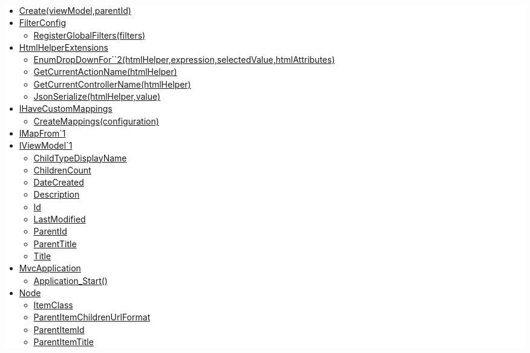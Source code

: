   - [Create(viewModel,parentId)](#M-TestCoordinator-Web-Controllers-FeaturesController-Create-TestCoordinator-Web-ViewModels-FeatureViewModel,System-Nullable{System-Int32}- 'TestCoordinator.Web.Controllers.FeaturesController.Create(TestCoordinator.Web.ViewModels.FeatureViewModel,System.Nullable{System.Int32})')
- [FilterConfig](#T-TestCoordinator-Web-Configurations-FilterConfig 'TestCoordinator.Web.Configurations.FilterConfig')
  - [RegisterGlobalFilters(filters)](#M-TestCoordinator-Web-Configurations-FilterConfig-RegisterGlobalFilters-System-Web-Mvc-GlobalFilterCollection- 'TestCoordinator.Web.Configurations.FilterConfig.RegisterGlobalFilters(System.Web.Mvc.GlobalFilterCollection)')
- [HtmlHelperExtensions](#T-TestCoordinator-Web-Custom-HtmlHelperExtensions 'TestCoordinator.Web.Custom.HtmlHelperExtensions')
  - [EnumDropDownFor\`\`2(htmlHelper,expression,selectedValue,htmlAttributes)](#M-TestCoordinator-Web-Custom-HtmlHelperExtensions-EnumDropDownFor``2-System-Web-Mvc-HtmlHelper{``0},System-Linq-Expressions-Expression{System-Func{``0,``1}},System-Int32,System-Object- 'TestCoordinator.Web.Custom.HtmlHelperExtensions.EnumDropDownFor``2(System.Web.Mvc.HtmlHelper{``0},System.Linq.Expressions.Expression{System.Func{``0,``1}},System.Int32,System.Object)')
  - [GetCurrentActionName(htmlHelper)](#M-TestCoordinator-Web-Custom-HtmlHelperExtensions-GetCurrentActionName-System-Web-Mvc-HtmlHelper- 'TestCoordinator.Web.Custom.HtmlHelperExtensions.GetCurrentActionName(System.Web.Mvc.HtmlHelper)')
  - [GetCurrentControllerName(htmlHelper)](#M-TestCoordinator-Web-Custom-HtmlHelperExtensions-GetCurrentControllerName-System-Web-Mvc-HtmlHelper- 'TestCoordinator.Web.Custom.HtmlHelperExtensions.GetCurrentControllerName(System.Web.Mvc.HtmlHelper)')
  - [JsonSerialize(htmlHelper,value)](#M-TestCoordinator-Web-Custom-HtmlHelperExtensions-JsonSerialize-System-Web-Mvc-HtmlHelper,System-Object- 'TestCoordinator.Web.Custom.HtmlHelperExtensions.JsonSerialize(System.Web.Mvc.HtmlHelper,System.Object)')
- [IHaveCustomMappings](#T-TestCoordinator-Web-ViewModels-IHaveCustomMappings 'TestCoordinator.Web.ViewModels.IHaveCustomMappings')
  - [CreateMappings(configuration)](#M-TestCoordinator-Web-ViewModels-IHaveCustomMappings-CreateMappings-AutoMapper-IConfiguration- 'TestCoordinator.Web.ViewModels.IHaveCustomMappings.CreateMappings(AutoMapper.IConfiguration)')
- [IMapFrom\`1](#T-TestCoordinator-Web-ViewModels-IMapFrom`1 'TestCoordinator.Web.ViewModels.IMapFrom`1')
- [IViewModel\`1](#T-TestCoordinator-Web-ViewModels-IViewModel`1 'TestCoordinator.Web.ViewModels.IViewModel`1')
  - [ChildTypeDisplayName](#P-TestCoordinator-Web-ViewModels-IViewModel`1-ChildTypeDisplayName 'TestCoordinator.Web.ViewModels.IViewModel`1.ChildTypeDisplayName')
  - [ChildrenCount](#P-TestCoordinator-Web-ViewModels-IViewModel`1-ChildrenCount 'TestCoordinator.Web.ViewModels.IViewModel`1.ChildrenCount')
  - [DateCreated](#P-TestCoordinator-Web-ViewModels-IViewModel`1-DateCreated 'TestCoordinator.Web.ViewModels.IViewModel`1.DateCreated')
  - [Description](#P-TestCoordinator-Web-ViewModels-IViewModel`1-Description 'TestCoordinator.Web.ViewModels.IViewModel`1.Description')
  - [Id](#P-TestCoordinator-Web-ViewModels-IViewModel`1-Id 'TestCoordinator.Web.ViewModels.IViewModel`1.Id')
  - [LastModified](#P-TestCoordinator-Web-ViewModels-IViewModel`1-LastModified 'TestCoordinator.Web.ViewModels.IViewModel`1.LastModified')
  - [ParentId](#P-TestCoordinator-Web-ViewModels-IViewModel`1-ParentId 'TestCoordinator.Web.ViewModels.IViewModel`1.ParentId')
  - [ParentTitle](#P-TestCoordinator-Web-ViewModels-IViewModel`1-ParentTitle 'TestCoordinator.Web.ViewModels.IViewModel`1.ParentTitle')
  - [Title](#P-TestCoordinator-Web-ViewModels-IViewModel`1-Title 'TestCoordinator.Web.ViewModels.IViewModel`1.Title')
- [MvcApplication](#T-TestCoordinator-Web-MvcApplication 'TestCoordinator.Web.MvcApplication')
  - [Application_Start()](#M-TestCoordinator-Web-MvcApplication-Application_Start 'TestCoordinator.Web.MvcApplication.Application_Start')
- [Node](#T-TestCoordinator-Web-Models-Node 'TestCoordinator.Web.Models.Node')
  - [ItemClass](#P-TestCoordinator-Web-Models-Node-ItemClass 'TestCoordinator.Web.Models.Node.ItemClass')
  - [ParentItemChildrenUrlFormat](#P-TestCoordinator-Web-Models-Node-ParentItemChildrenUrlFormat 'TestCoordinator.Web.Models.Node.ParentItemChildrenUrlFormat')
  - [ParentItemId](#P-TestCoordinator-Web-Models-Node-ParentItemId 'TestCoordinator.Web.Models.Node.ParentItemId')
  - [ParentItemTitle](#P-TestCoordinator-Web-Models-Node-ParentItemTitle 'TestCoordinator.Web.Models.Node.ParentItemTitle')